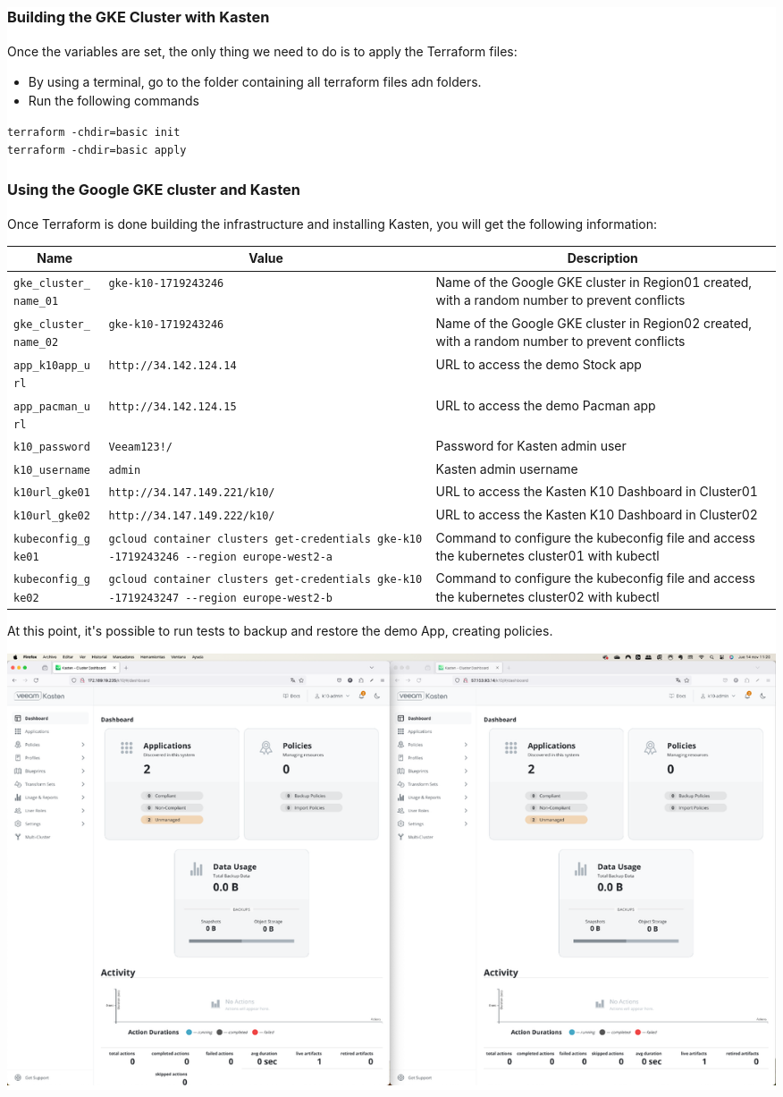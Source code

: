 


### Building the GKE Cluster with Kasten
Once the variables are set, the only thing we need to do is to apply the Terraform files:
- By using a terminal, go to the folder containing all terraform files adn folders.
- Run the following commands
```
terraform -chdir=basic init
terraform -chdir=basic apply
```

### Using the Google GKE cluster and Kasten
Once Terraform is done building the infrastructure and installing Kasten, you will get the following information:

| Name                    | Value       | Description                                                    |
| ----------------------- | ----------- | -------------------------------------------------------------- |
| `gke_cluster_name_01  `        | `gke-k10-1719243246`         | Name of the Google GKE cluster in Region01 created, with a random number to prevent conflicts               |
| `gke_cluster_name_02  `        | `gke-k10-1719243246`         | Name of the Google GKE cluster in Region02 created, with a random number to prevent conflicts               |
| `app_k10app_url`           | `http://34.142.124.14`              | URL to access the demo Stock app        |
| `app_pacman_url`           | `http://34.142.124.15`              | URL to access the demo Pacman app        |
| `k10_password `               | `Veeam123!/`    | Password for Kasten admin user |
| `k10_username `               | `admin`    | Kasten admin username  |
| `k10url_gke01 `               | `http://34.147.149.221/k10/`    | URL to access the Kasten K10 Dashboard in Cluster01  |
| `k10url_gke02 `               | `http://34.147.149.222/k10/`    | URL to access the Kasten K10 Dashboard in Cluster02  |
| `kubeconfig_gke01`            | `gcloud container clusters get-credentials gke-k10-1719243246 --region europe-west2-a` | Command to configure the kubeconfig file and access the kubernetes cluster01 with kubectl  |
| `kubeconfig_gke02`            | `gcloud container clusters get-credentials gke-k10-1719243247 --region europe-west2-b` | Command to configure the kubeconfig file and access the kubernetes cluster02 with kubectl  |

At this point, it's possible to run tests to backup and restore the demo App, creating policies.

![Kasten Dashboard](kasten-basic.png)	
